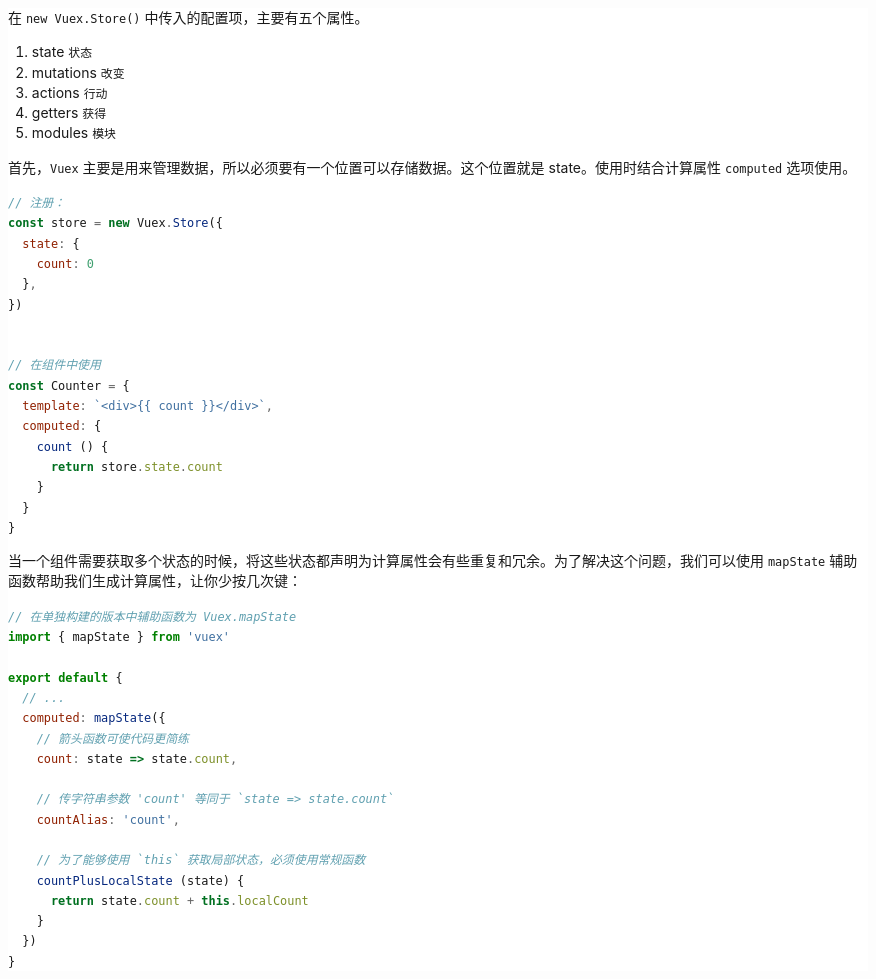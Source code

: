 在 `new Vuex.Store()` 中传入的配置项，主要有五个属性。

1. state `状态`
2. mutations `改变`
3. actions `行动`
4. getters `获得`
5. modules `模块`



首先，`Vuex` 主要是用来管理数据，所以必须要有一个位置可以存储数据。这个位置就是 state。使用时结合计算属性 `computed` 选项使用。 

```js
// 注册：
const store = new Vuex.Store({
  state: {
    count: 0
  },
})


// 在组件中使用
const Counter = {
  template: `<div>{{ count }}</div>`,
  computed: {
    count () {
      return store.state.count
    }
  }
}
```



当一个组件需要获取多个状态的时候，将这些状态都声明为计算属性会有些重复和冗余。为了解决这个问题，我们可以使用 `mapState` 辅助函数帮助我们生成计算属性，让你少按几次键：



```js
// 在单独构建的版本中辅助函数为 Vuex.mapState
import { mapState } from 'vuex'

export default {
  // ...
  computed: mapState({
    // 箭头函数可使代码更简练
    count: state => state.count,

    // 传字符串参数 'count' 等同于 `state => state.count`
    countAlias: 'count',

    // 为了能够使用 `this` 获取局部状态，必须使用常规函数
    countPlusLocalState (state) {
      return state.count + this.localCount
    }
  })
}
```
